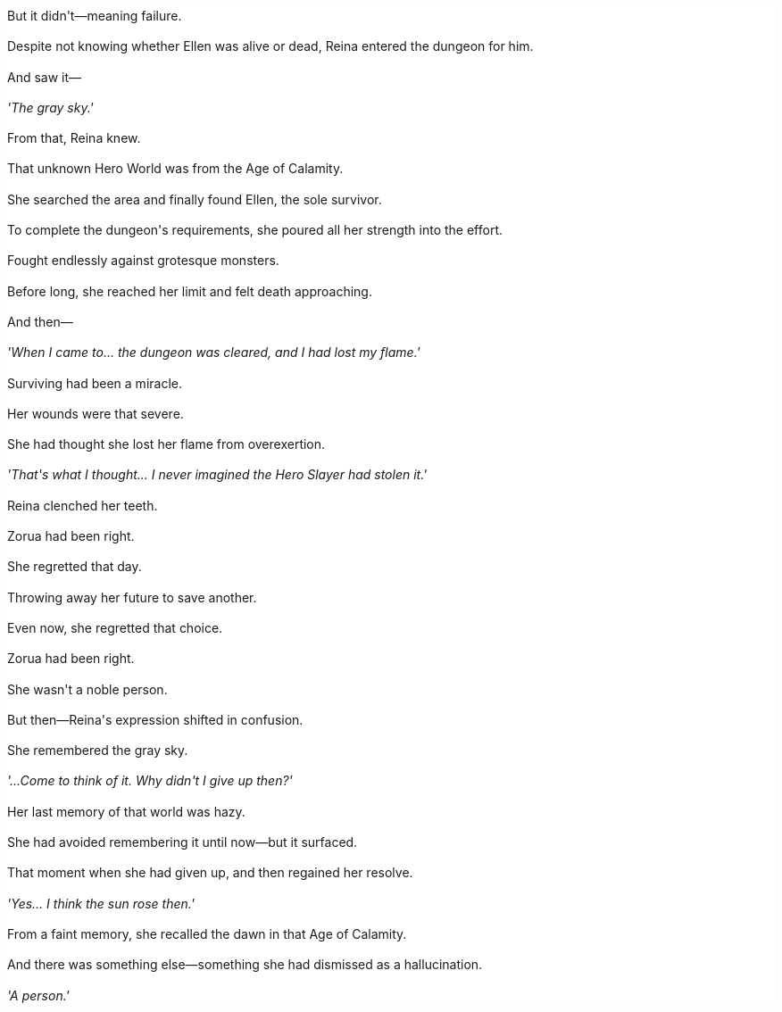 But it didn't—meaning failure.

Despite not knowing whether Ellen was alive or dead, Reina entered the dungeon for him.

And saw it—

*'The gray sky.'*

From that, Reina knew.

That unknown Hero World was from the Age of Calamity.

She searched the area and finally found Ellen, the sole survivor.

To complete the dungeon's requirements, she poured all her strength into the effort.

Fought endlessly against grotesque monsters.

Before long, she reached her limit and felt death approaching.

And then—

*'When I came to... the dungeon was cleared, and I had lost my flame.'*

Surviving had been a miracle.

Her wounds were that severe.

She had thought she lost her flame from overexertion.

*'That's what I thought... I never imagined the Hero Slayer had stolen it.'*

Reina clenched her teeth.

Zorua had been right.

She regretted that day.

Throwing away her future to save another.

Even now, she regretted that choice.

Zorua had been right.

She wasn't a noble person.

But then—Reina's expression shifted in confusion.

She remembered the gray sky.

*'...Come to think of it. Why didn't I give up then?'*

Her last memory of that world was hazy.

She had avoided remembering it until now—but it surfaced.

That moment when she had given up, and then regained her resolve.

*'Yes... I think the sun rose then.'*

From a faint memory, she recalled the dawn in that Age of Calamity.

And there was something else—something she had dismissed as a hallucination.

*'A person.'*

